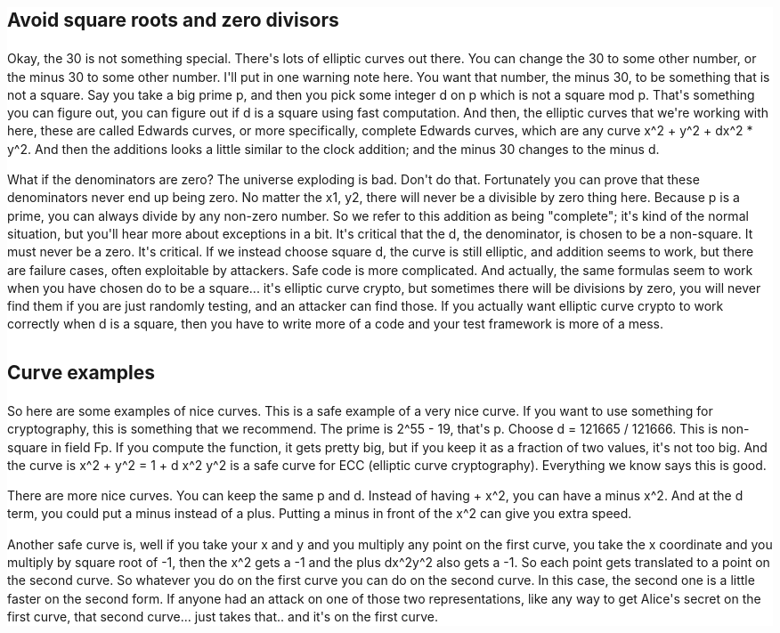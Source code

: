 ## Avoid square roots and zero divisors

Okay, the 30 is not something special. There's lots of elliptic curves
out there. You can change the 30 to some other number, or the minus 30
to some other number. I'll put in one warning note here. You want that
number, the minus 30, to be something that is not a square. Say you take
a big prime p, and then you pick some integer d on p which is not a
square mod p. That's something you can figure out, you can figure out if
d is a square using fast computation. And then, the elliptic curves that
we're working with here, these are called Edwards curves, or more
specifically, complete Edwards curves, which are any curve x^2 + y^2 +
dx^2 \* y^2. And then the additions looks a little similar to the clock
addition; and the minus 30 changes to the minus d.

What if the denominators are zero? The universe exploding is bad. Don't
do that. Fortunately you can prove that these denominators never end up
being zero. No matter the x1, y2, there will never be a divisible by
zero thing here. Because p is a prime, you can always divide by any
non-zero number. So we refer to this addition as being "complete"; it's
kind of the normal situation, but you'll hear more about exceptions in a
bit. It's critical that the d, the denominator, is chosen to be a
non-square. It must never be a zero. It's critical. If we instead choose
square d, the curve is still elliptic, and addition seems to work, but
there are failure cases, often exploitable by attackers. Safe code is
more complicated. And actually, the same formulas seem to work when you
have chosen do to be a square... it's elliptic curve crypto, but
sometimes there will be divisions by zero, you will never find them if
you are just randomly testing, and an attacker can find those. If you
actually want elliptic curve crypto to work correctly when d is a
square, then you have to write more of a code and your test framework is
more of a mess.

## Curve examples

So here are some examples of nice curves. This is a safe example of a
very nice curve. If you want to use something for cryptography, this is
something that we recommend. The prime is 2^55 - 19, that's p. Choose d
= 121665 / 121666. This is non-square in field Fp. If you compute the
function, it gets pretty big, but if you keep it as a fraction of two
values, it's not too big. And the curve is x^2 + y^2 = 1 + d x^2 y^2 is
a safe curve for ECC (elliptic curve cryptography). Everything we know
says this is good.

There are more nice curves. You can keep the same p and d. Instead of
having + x^2, you can have a minus x^2. And at the d term, you could put
a minus instead of a plus. Putting a minus in front of the x^2 can give
you extra speed.

Another safe curve is, well if you take your x and y and you multiply
any point on the first curve, you take the x coordinate and you multiply
by square root of -1, then the x^2 gets a -1 and the plus dx^2y^2 also
gets a -1. So each point gets translated to a point on the second curve.
So whatever you do on the first curve you can do on the second curve. In
this case, the second one is a little faster on the second form. If
anyone had an attack on one of those two representations, like any way
to get Alice's secret on the first curve, that second curve... just
takes that.. and it's on the first curve.
